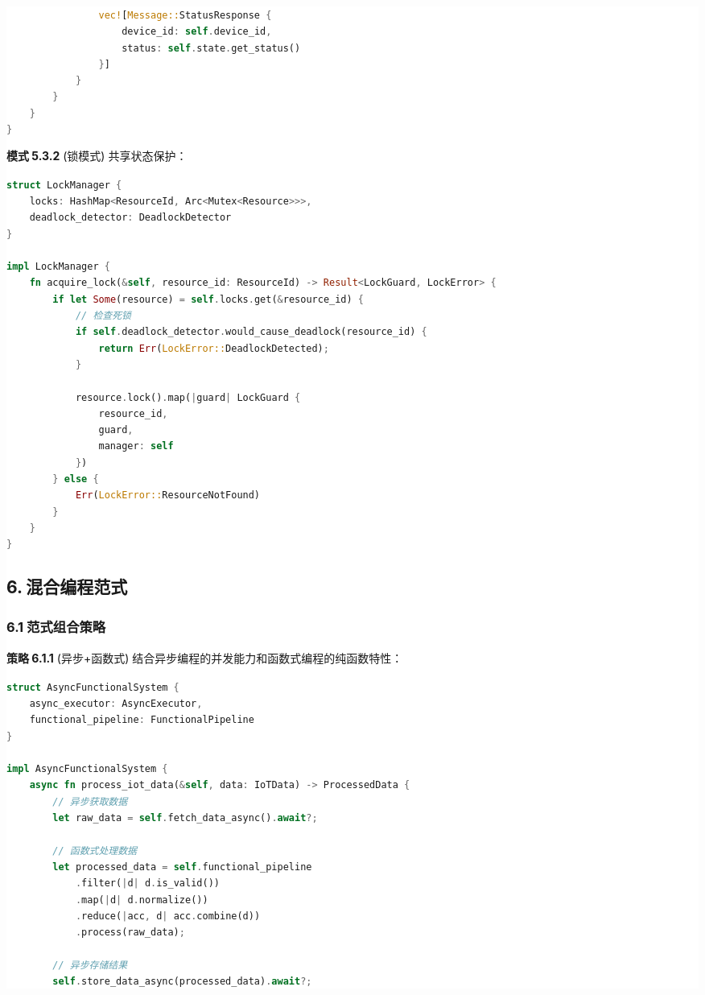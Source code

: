 ```rust
                vec![Message::StatusResponse { 
                    device_id: self.device_id,
                    status: self.state.get_status()
                }]
            }
        }
    }
}
```

**模式 5.3.2** (锁模式) 共享状态保护：

```rust
struct LockManager {
    locks: HashMap<ResourceId, Arc<Mutex<Resource>>>,
    deadlock_detector: DeadlockDetector
}

impl LockManager {
    fn acquire_lock(&self, resource_id: ResourceId) -> Result<LockGuard, LockError> {
        if let Some(resource) = self.locks.get(&resource_id) {
            // 检查死锁
            if self.deadlock_detector.would_cause_deadlock(resource_id) {
                return Err(LockError::DeadlockDetected);
            }
            
            resource.lock().map(|guard| LockGuard {
                resource_id,
                guard,
                manager: self
            })
        } else {
            Err(LockError::ResourceNotFound)
        }
    }
}
```

## 6. 混合编程范式

### 6.1 范式组合策略

**策略 6.1.1** (异步+函数式) 结合异步编程的并发能力和函数式编程的纯函数特性：

```rust
struct AsyncFunctionalSystem {
    async_executor: AsyncExecutor,
    functional_pipeline: FunctionalPipeline
}

impl AsyncFunctionalSystem {
    async fn process_iot_data(&self, data: IoTData) -> ProcessedData {
        // 异步获取数据
        let raw_data = self.fetch_data_async().await?;
        
        // 函数式处理数据
        let processed_data = self.functional_pipeline
            .filter(|d| d.is_valid())
            .map(|d| d.normalize())
            .reduce(|acc, d| acc.combine(d))
            .process(raw_data);
        
        // 异步存储结果
        self.store_data_async(processed_data).await?;
```